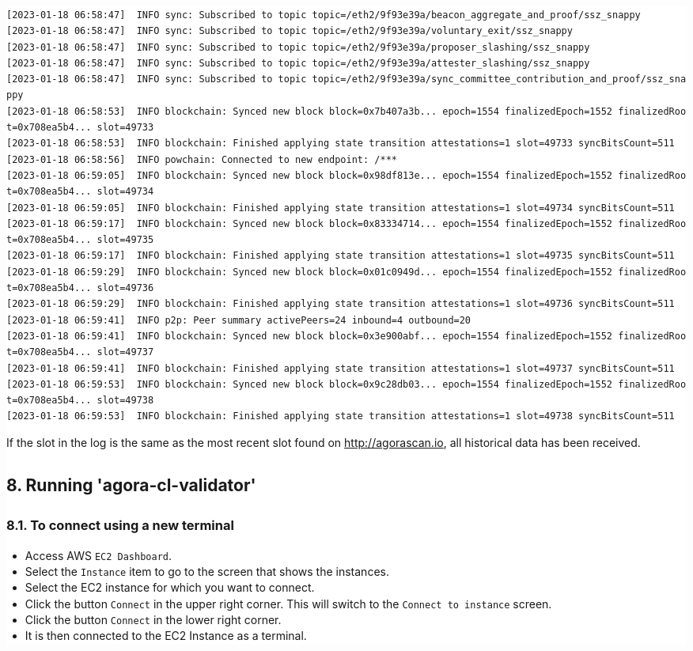 ```log
[2023-01-18 06:58:47]  INFO sync: Subscribed to topic topic=/eth2/9f93e39a/beacon_aggregate_and_proof/ssz_snappy
[2023-01-18 06:58:47]  INFO sync: Subscribed to topic topic=/eth2/9f93e39a/voluntary_exit/ssz_snappy
[2023-01-18 06:58:47]  INFO sync: Subscribed to topic topic=/eth2/9f93e39a/proposer_slashing/ssz_snappy
[2023-01-18 06:58:47]  INFO sync: Subscribed to topic topic=/eth2/9f93e39a/attester_slashing/ssz_snappy
[2023-01-18 06:58:47]  INFO sync: Subscribed to topic topic=/eth2/9f93e39a/sync_committee_contribution_and_proof/ssz_snappy
[2023-01-18 06:58:53]  INFO blockchain: Synced new block block=0x7b407a3b... epoch=1554 finalizedEpoch=1552 finalizedRoot=0x708ea5b4... slot=49733
[2023-01-18 06:58:53]  INFO blockchain: Finished applying state transition attestations=1 slot=49733 syncBitsCount=511
[2023-01-18 06:58:56]  INFO powchain: Connected to new endpoint: /***
[2023-01-18 06:59:05]  INFO blockchain: Synced new block block=0x98df813e... epoch=1554 finalizedEpoch=1552 finalizedRoot=0x708ea5b4... slot=49734
[2023-01-18 06:59:05]  INFO blockchain: Finished applying state transition attestations=1 slot=49734 syncBitsCount=511
[2023-01-18 06:59:17]  INFO blockchain: Synced new block block=0x83334714... epoch=1554 finalizedEpoch=1552 finalizedRoot=0x708ea5b4... slot=49735
[2023-01-18 06:59:17]  INFO blockchain: Finished applying state transition attestations=1 slot=49735 syncBitsCount=511
[2023-01-18 06:59:29]  INFO blockchain: Synced new block block=0x01c0949d... epoch=1554 finalizedEpoch=1552 finalizedRoot=0x708ea5b4... slot=49736
[2023-01-18 06:59:29]  INFO blockchain: Finished applying state transition attestations=1 slot=49736 syncBitsCount=511
[2023-01-18 06:59:41]  INFO p2p: Peer summary activePeers=24 inbound=4 outbound=20
[2023-01-18 06:59:41]  INFO blockchain: Synced new block block=0x3e900abf... epoch=1554 finalizedEpoch=1552 finalizedRoot=0x708ea5b4... slot=49737
[2023-01-18 06:59:41]  INFO blockchain: Finished applying state transition attestations=1 slot=49737 syncBitsCount=511
[2023-01-18 06:59:53]  INFO blockchain: Synced new block block=0x9c28db03... epoch=1554 finalizedEpoch=1552 finalizedRoot=0x708ea5b4... slot=49738
[2023-01-18 06:59:53]  INFO blockchain: Finished applying state transition attestations=1 slot=49738 syncBitsCount=511
```

If the slot in the log is the same as the most recent slot found on http://agorascan.io, all historical data has been received.  

## 8. Running 'agora-cl-validator'

### 8.1. To connect using a new terminal

- Access AWS `EC2 Dashboard`.
- Select the `Instance` item to go to the screen that shows the instances.
- Select the EC2 instance for which you want to connect.
- Click the button `Connect` in the upper right corner. This will switch to the `Connect to instance` screen.
- Click the button `Connect` in the lower right corner.
- It is then connected to the EC2 Instance as a terminal.
